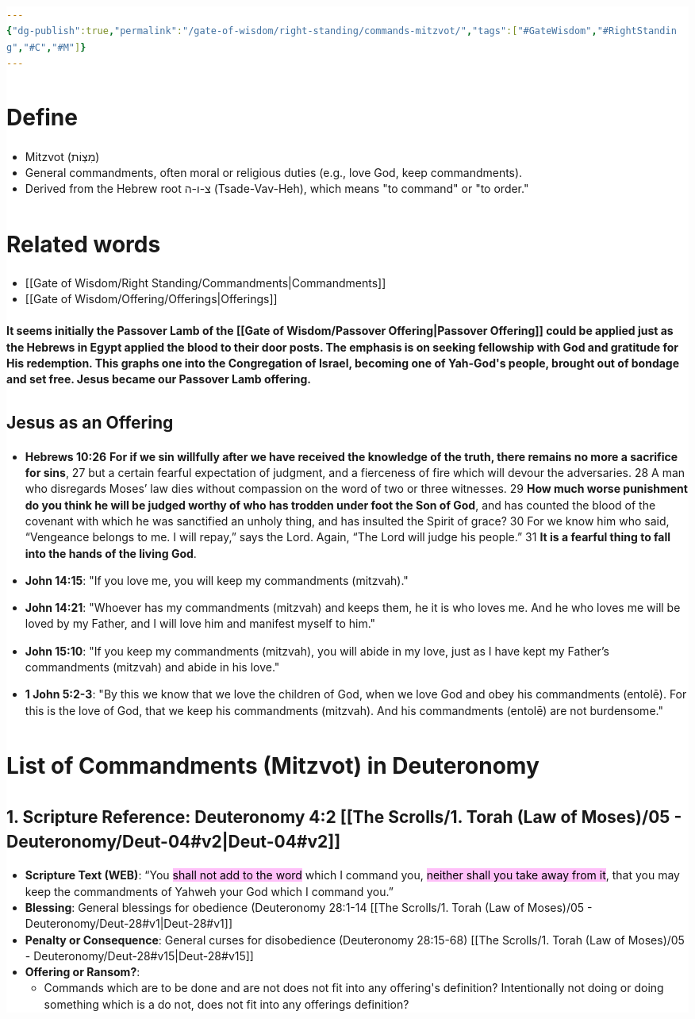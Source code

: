 ```yaml
---
{"dg-publish":true,"permalink":"/gate-of-wisdom/right-standing/commands-mitzvot/","tags":["#GateWisdom","#RightStanding","#C","#M"]}
---
```


# Define
- Mitzvot (מִצְוֹת)
- General commandments, often moral or religious duties (e.g., love God, keep commandments).
- Derived from the Hebrew root צ-ו-ה (Tsade-Vav-Heh), which means "to command" or "to order." 

# Related words

- [[Gate of Wisdom/Right Standing/Commandments\|Commandments]]
- [[Gate of Wisdom/Offering/Offerings\|Offerings]]

#### It seems initially the Passover Lamb of the [[Gate of Wisdom/Passover Offering\|Passover Offering]] could be applied just as the Hebrews in Egypt applied the blood to their door posts. The emphasis is on seeking fellowship with God and gratitude for His redemption. This graphs one into the Congregation of Israel, becoming one of Yah-God's people, brought out of bondage and set free.  Jesus became our Passover Lamb offering.

## Jesus as an Offering

- **Hebrews 10:26** **For if we sin willfully after we have received the knowledge of the truth, there remains no more a sacrifice for sins**, 27 but a certain fearful expectation of judgment, and a fierceness of fire which will devour the adversaries. 28 A man who disregards Moses’ law dies without compassion on the word of two or three witnesses. 29 **How much worse punishment do you think he will be judged worthy of who has trodden under foot the Son of God**, and has counted the blood of the covenant with which he was sanctified an unholy thing, and has insulted the Spirit of grace? 30 For we know him who said, “Vengeance belongs to me. I will repay,” says the Lord. Again, “The Lord will judge his people.” 31 **It is a fearful thing to fall into the hands of the living God**.

- **John 14:15**: "If you love me, you will keep my commandments (mitzvah)."
- **John 14:21**: "Whoever has my commandments (mitzvah) and keeps them, he it is who loves me. And he who loves me will be loved by my Father, and I will love him and manifest myself to him."
- **John 15:10**: "If you keep my commandments (mitzvah), you will abide in my love, just as I have kept my Father’s commandments (mitzvah) and abide in his love."
- **1 John 5:2-3**: "By this we know that we love the children of God, when we love God and obey his commandments (entolē). For this is the love of God, that we keep his commandments (mitzvah). And his commandments (entolē) are not burdensome."
# List of Commandments (Mitzvot) in Deuteronomy

## 1. Scripture Reference: Deuteronomy 4:2 [[The Scrolls/1. Torah (Law of Moses)/05 - Deuteronomy/Deut-04#v2\|Deut-04#v2]]
- **Scripture Text (WEB)**: “You <mark style="background: #FF9EF6A6;">shall not add to the word</mark> which I command you, <mark style="background: #FF9EF6A6;">neither shall you take away from it</mark>, that you may keep the commandments of Yahweh your God which I command you.”
- **Blessing**: General blessings for obedience (Deuteronomy 28:1-14 [[The Scrolls/1. Torah (Law of Moses)/05 - Deuteronomy/Deut-28#v1\|Deut-28#v1]]
- **Penalty or Consequence**: General curses for disobedience (Deuteronomy 28:15-68) [[The Scrolls/1. Torah (Law of Moses)/05 - Deuteronomy/Deut-28#v15\|Deut-28#v15]]
- **Offering or Ransom?**: 
	- Commands which are to be done and are not does not fit into any offering's definition? Intentionally not doing or doing something which is a do not, does not fit into any offerings definition?